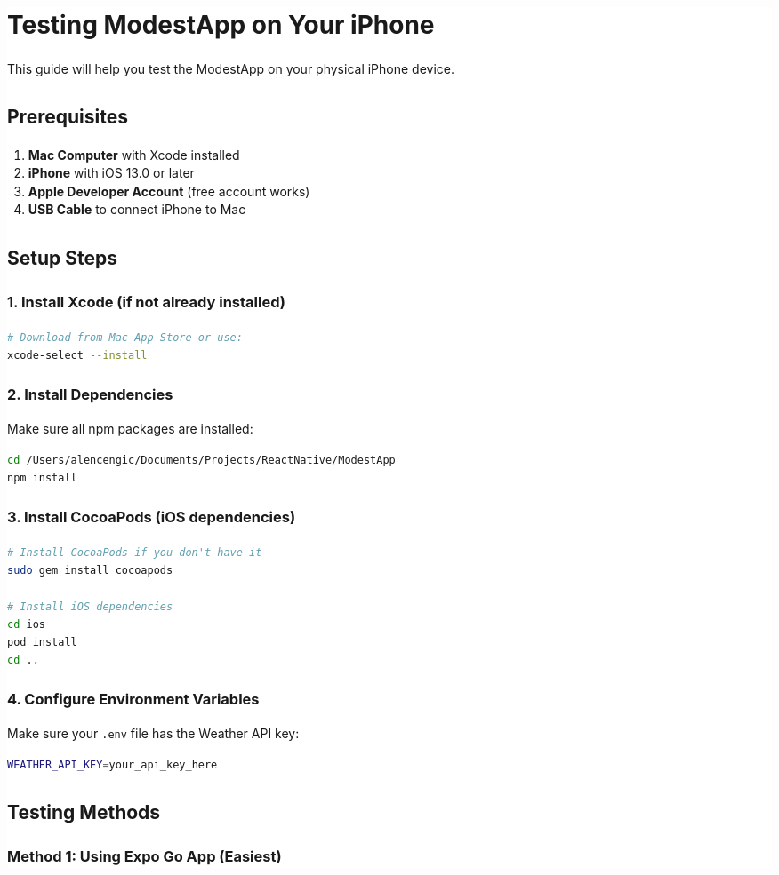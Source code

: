 # Testing ModestApp on Your iPhone

This guide will help you test the ModestApp on your physical iPhone device.

## Prerequisites

1. **Mac Computer** with Xcode installed
2. **iPhone** with iOS 13.0 or later
3. **Apple Developer Account** (free account works)
4. **USB Cable** to connect iPhone to Mac

## Setup Steps

### 1. Install Xcode (if not already installed)

```bash
# Download from Mac App Store or use:
xcode-select --install
```

### 2. Install Dependencies

Make sure all npm packages are installed:

```bash
cd /Users/alencengic/Documents/Projects/ReactNative/ModestApp
npm install
```

### 3. Install CocoaPods (iOS dependencies)

```bash
# Install CocoaPods if you don't have it
sudo gem install cocoapods

# Install iOS dependencies
cd ios
pod install
cd ..
```

### 4. Configure Environment Variables

Make sure your `.env` file has the Weather API key:

```bash
WEATHER_API_KEY=your_api_key_here
```

## Testing Methods

### Method 1: Using Expo Go App (Easiest)
